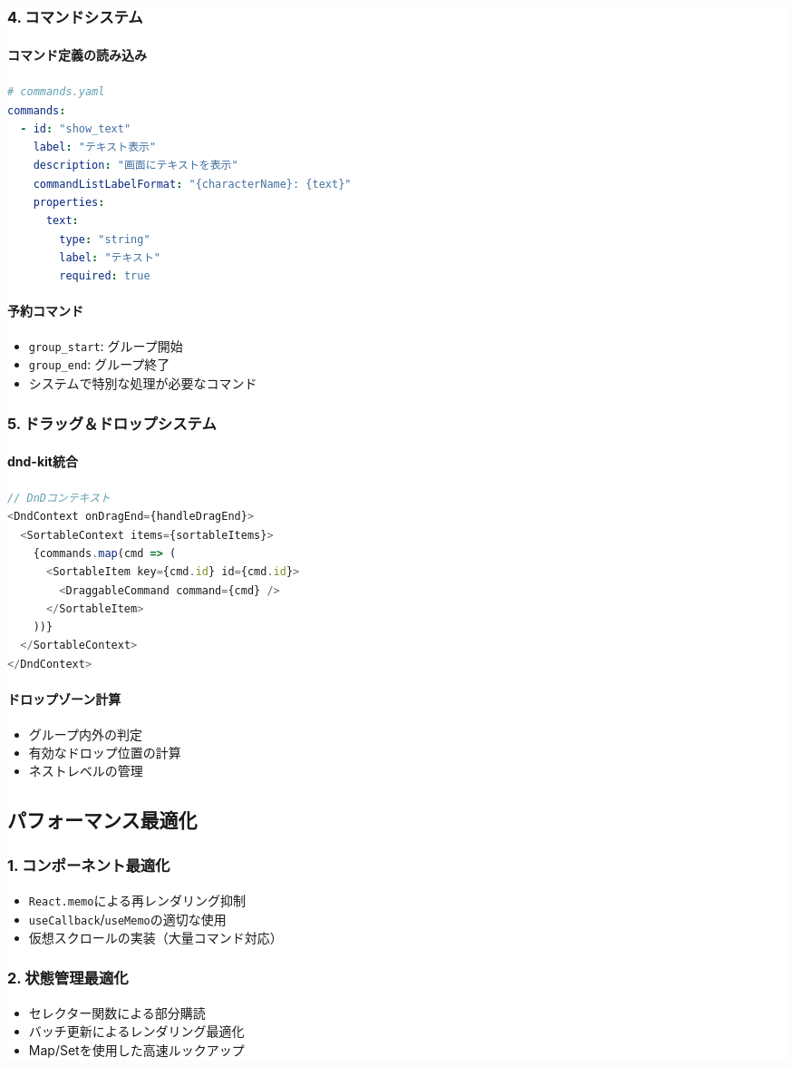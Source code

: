 ### 4. コマンドシステム

#### コマンド定義の読み込み
```yaml
# commands.yaml
commands:
  - id: "show_text"
    label: "テキスト表示"
    description: "画面にテキストを表示"
    commandListLabelFormat: "{characterName}: {text}"
    properties:
      text:
        type: "string"
        label: "テキスト"
        required: true
```

#### 予約コマンド
- `group_start`: グループ開始
- `group_end`: グループ終了
- システムで特別な処理が必要なコマンド

### 5. ドラッグ＆ドロップシステム

#### dnd-kit統合
```typescript
// DnDコンテキスト
<DndContext onDragEnd={handleDragEnd}>
  <SortableContext items={sortableItems}>
    {commands.map(cmd => (
      <SortableItem key={cmd.id} id={cmd.id}>
        <DraggableCommand command={cmd} />
      </SortableItem>
    ))}
  </SortableContext>
</DndContext>
```

#### ドロップゾーン計算
- グループ内外の判定
- 有効なドロップ位置の計算
- ネストレベルの管理

## パフォーマンス最適化

### 1. コンポーネント最適化
- `React.memo`による再レンダリング抑制
- `useCallback`/`useMemo`の適切な使用
- 仮想スクロールの実装（大量コマンド対応）

### 2. 状態管理最適化
- セレクター関数による部分購読
- バッチ更新によるレンダリング最適化
- Map/Setを使用した高速ルックアップ
